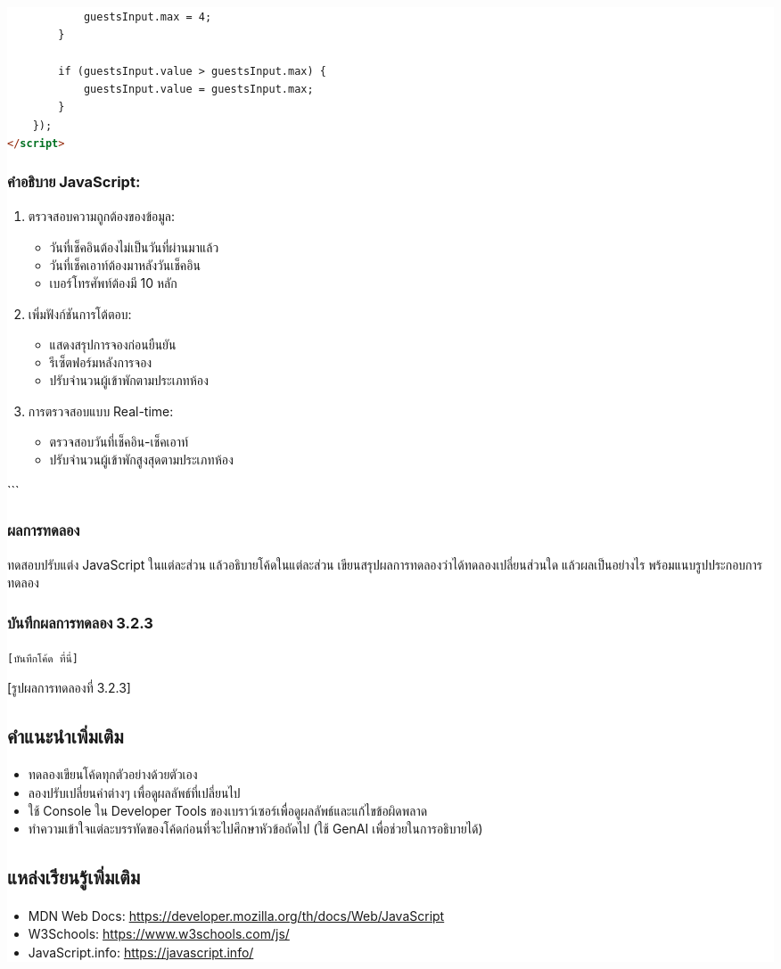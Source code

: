 ```html
            guestsInput.max = 4;
        }
        
        if (guestsInput.value > guestsInput.max) {
            guestsInput.value = guestsInput.max;
        }
    });
</script>
```

### คำอธิบาย JavaScript:

1. ตรวจสอบความถูกต้องของข้อมูล:
   - วันที่เช็คอินต้องไม่เป็นวันที่ผ่านมาแล้ว
   - วันที่เช็คเอาท์ต้องมาหลังวันเช็คอิน
   - เบอร์โทรศัพท์ต้องมี 10 หลัก

2. เพิ่มฟังก์ชันการโต้ตอบ:
   - แสดงสรุปการจองก่อนยืนยัน
   - รีเซ็ตฟอร์มหลังการจอง
   - ปรับจำนวนผู้เข้าพักตามประเภทห้อง

3. การตรวจสอบแบบ Real-time:
   - ตรวจสอบวันที่เช็คอิน-เช็คเอาท์
   - ปรับจำนวนผู้เข้าพักสูงสุดตามประเภทห้อง
</body>
</html>
```

### ผลการทดลอง
ทดสอบปรับแต่ง JavaScript ในแต่ละส่วน แล้วอธิบายโค้ดในแต่ละส่วน เขียนสรุปผลการทดลองว่าได้ทดลองเปลี่ยนส่วนใด แล้วผลเป็นอย่างไร พร้อมแนบรูปประกอบการทดลอง

### บันทึกผลการทดลอง 3.2.3
```html
[บันทึกโค้ด ที่นี่]
```
[รูปผลการทดลองที่ 3.2.3]


## คำแนะนำเพิ่มเติม
- ทดลองเขียนโค้ดทุกตัวอย่างด้วยตัวเอง
- ลองปรับเปลี่ยนค่าต่างๆ เพื่อดูผลลัพธ์ที่เปลี่ยนไป
- ใช้ Console ใน Developer Tools ของเบราว์เซอร์เพื่อดูผลลัพธ์และแก้ไขข้อผิดพลาด
- ทำความเข้าใจแต่ละบรรทัดของโค้ดก่อนที่จะไปศึกษาหัวข้อถัดไป (ใช้ GenAI เพื่อช่วยในการอธิบายได้)

## แหล่งเรียนรู้เพิ่มเติม
- MDN Web Docs: https://developer.mozilla.org/th/docs/Web/JavaScript
- W3Schools: https://www.w3schools.com/js/
- JavaScript.info: https://javascript.info/
